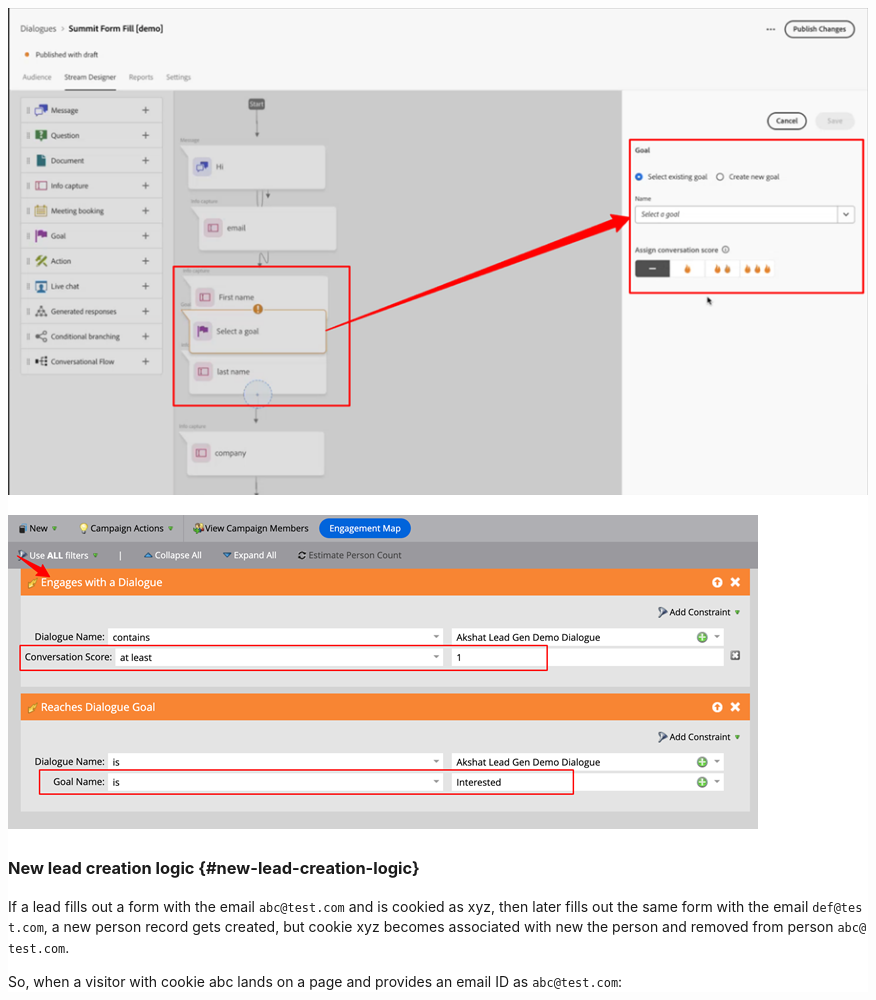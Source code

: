 ![](assets/dynamic-chat-sep-oct-2024-release-3.png)

![](assets/dynamic-chat-sep-oct-2024-release-4.png)

### New lead creation logic {#new-lead-creation-logic}
 
If a lead fills out a form with the email `abc@test.com` and is cookied as xyz, then later fills out the same form with the email `def@test.com`, a new person record gets created, but cookie xyz becomes associated with new the person and removed from person `abc@test.com`.

So, when a visitor with cookie abc lands on a page and provides an email ID as `abc@test.com`:
